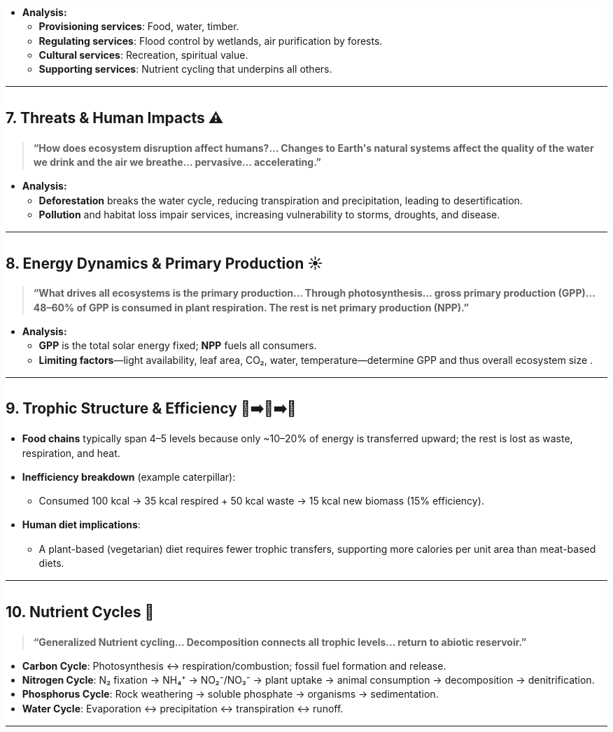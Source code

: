 - **Analysis:**  
  - **Provisioning services**: Food, water, timber.  
  - **Regulating services**: Flood control by wetlands, air purification by forests.  
  - **Cultural services**: Recreation, spiritual value.  
  - **Supporting services**: Nutrient cycling that underpins all others.

---

## 7. Threats & Human Impacts ⚠️  
> **“How does ecosystem disruption affect humans?… Changes to Earth's natural systems affect the quality of the water we drink and the air we breathe… pervasive… accelerating.”**   

- **Analysis:**  
  - **Deforestation** breaks the water cycle, reducing transpiration and precipitation, leading to desertification.  
  - **Pollution** and habitat loss impair services, increasing vulnerability to storms, droughts, and disease.

---

## 8. Energy Dynamics & Primary Production ☀️  
> **“What drives all ecosystems is the primary production… Through photosynthesis… gross primary production (GPP)… 48–60% of GPP is consumed in plant respiration. The rest is net primary production (NPP).”**   

- **Analysis:**  
  - **GPP** is the total solar energy fixed; **NPP** fuels all consumers.  
  - **Limiting factors**—light availability, leaf area, CO₂, water, temperature—determine GPP and thus overall ecosystem size .

---

## 9. Trophic Structure & Efficiency 🌾➡️🐇➡️🦊  
- **Food chains** typically span 4–5 levels because only ~10–20% of energy is transferred upward; the rest is lost as waste, respiration, and heat.  
- **Inefficiency breakdown** (example caterpillar):  
  - Consumed 100 kcal → 35 kcal respired + 50 kcal waste → 15 kcal new biomass (15% efficiency).

- **Human diet implications**:  
  - A plant-based (vegetarian) diet requires fewer trophic transfers, supporting more calories per unit area than meat-based diets.

---

## 10. Nutrient Cycles 🔄  
> **“Generalized Nutrient cycling… Decomposition connects all trophic levels… return to abiotic reservoir.”**   

- **Carbon Cycle**: Photosynthesis ↔ respiration/combustion; fossil fuel formation and release.  
- **Nitrogen Cycle**: N₂ fixation → NH₄⁺ → NO₂⁻/NO₃⁻ → plant uptake → animal consumption → decomposition → denitrification.  
- **Phosphorus Cycle**: Rock weathering → soluble phosphate → organisms → sedimentation.  
- **Water Cycle**: Evaporation ↔ precipitation ↔ transpiration ↔ runoff.

---